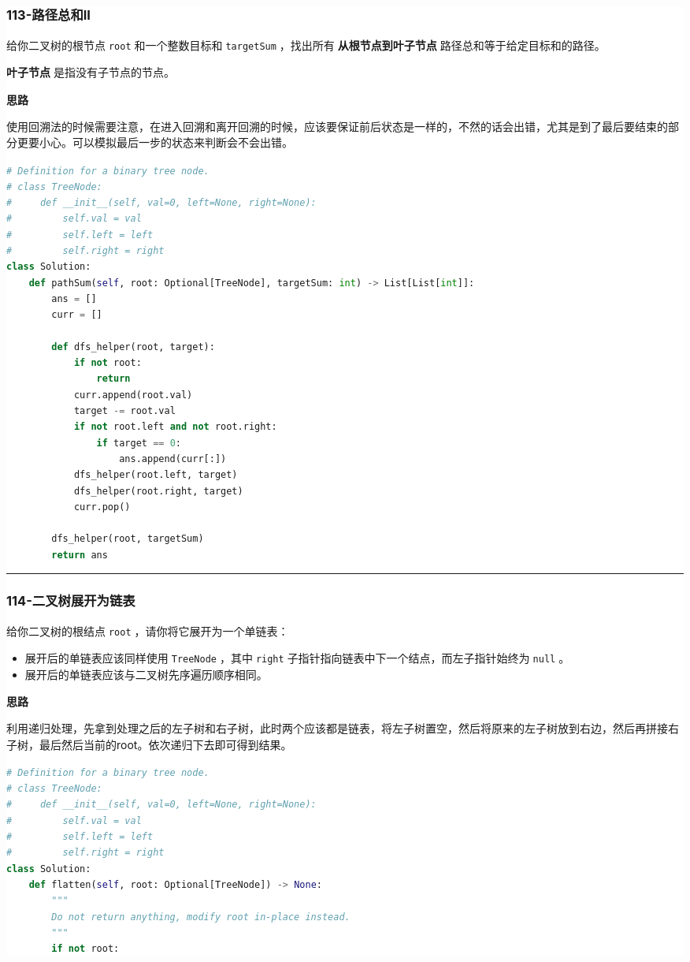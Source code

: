 


### 113-路径总和II

给你二叉树的根节点 `root` 和一个整数目标和 `targetSum` ，找出所有 **从根节点到叶子节点** 路径总和等于给定目标和的路径。

**叶子节点** 是指没有子节点的节点。

**思路**

使用回溯法的时候需要注意，在进入回溯和离开回溯的时候，应该要保证前后状态是一样的，不然的话会出错，尤其是到了最后要结束的部分更要小心。可以模拟最后一步的状态来判断会不会出错。

```python
# Definition for a binary tree node.
# class TreeNode:
#     def __init__(self, val=0, left=None, right=None):
#         self.val = val
#         self.left = left
#         self.right = right
class Solution:
    def pathSum(self, root: Optional[TreeNode], targetSum: int) -> List[List[int]]:
        ans = []
        curr = []

        def dfs_helper(root, target):
            if not root:
                return
            curr.append(root.val)
            target -= root.val
            if not root.left and not root.right:
                if target == 0:
                    ans.append(curr[:])
            dfs_helper(root.left, target)
            dfs_helper(root.right, target)
            curr.pop()
        
        dfs_helper(root, targetSum)
        return ans

```

---



### 114-二叉树展开为链表

给你二叉树的根结点 `root` ，请你将它展开为一个单链表：

- 展开后的单链表应该同样使用 `TreeNode` ，其中 `right` 子指针指向链表中下一个结点，而左子指针始终为 `null` 。
- 展开后的单链表应该与二叉树先序遍历顺序相同。

**思路**

利用递归处理，先拿到处理之后的左子树和右子树，此时两个应该都是链表，将左子树置空，然后将原来的左子树放到右边，然后再拼接右子树，最后然后当前的root。依次递归下去即可得到结果。

```python
# Definition for a binary tree node.
# class TreeNode:
#     def __init__(self, val=0, left=None, right=None):
#         self.val = val
#         self.left = left
#         self.right = right
class Solution:
    def flatten(self, root: Optional[TreeNode]) -> None:
        """
        Do not return anything, modify root in-place instead.
        """
        if not root:
```
